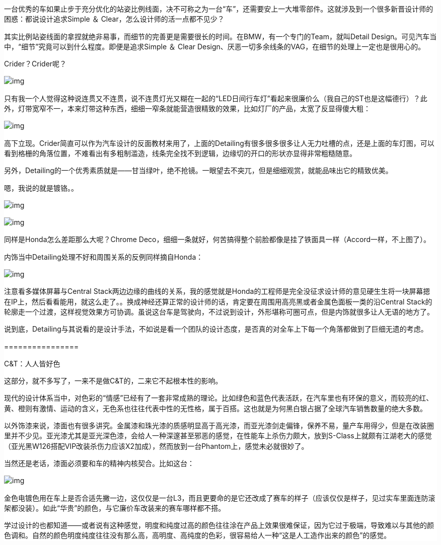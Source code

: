 一台优秀的车如果止步于充分优化的站姿比例线面，决不可称之为一台“车”，还需要安上一大堆零部件。这就涉及到一个很多新晋设计师的困惑：都说设计追求Simple ＆ Clear，怎么设计师的活一点都不见少？

其实比例站姿线面的拿捏就绝非易事，而细节的完善更是需要很长的时间。在BMW，有一个专门的Team，就叫Detail Design。可见汽车当中，“细节”究竟可以到什么程度。即便是追求Simple ＆ Clear Design、厌恶一切多余线条的VAG，在细节的处理上一定也是很用心的。

Crider？Crider呢？

![img](http://ox55f9bg6.bkt.clouddn.com/2017-12-04-071647.jpg)

只有我一个人觉得这种说连贯又不连贯，说不连贯灯光又糊在一起的“LED日间行车灯”看起来很廉价么（我自己的ST也是这幅德行）？此外，灯带宽窄不一，本来灯带这种东西，细细一窄条就能营造很精致的效果，比如灯厂的产品，太宽了反显得傻大粗：

![img](http://ox55f9bg6.bkt.clouddn.com/2017-12-04-071808.jpg)

高下立现。Crider简直可以作为汽车设计的反面教材来用了，上面的Detailing有很多很多很多让人无力吐槽的点，还是上面的车灯图，可以看到格栅的角落位置，不难看出有多粗制滥造，线条完全找不到逻辑，边缘切的开口的形状亦显得非常粗糙随意。

另外，Detailing的一个优秀素质就是——甘当绿叶，绝不抢镜。一眼望去不突兀，但是细细观赏，就能品味出它的精致优美。

嗯，我说的就是镀铬。。

![img](http://ox55f9bg6.bkt.clouddn.com/2017-12-04-071632.jpg)

 

![img](http://ox55f9bg6.bkt.clouddn.com/2017-12-04-071739.jpg)

同样是Honda怎么差距那么大呢？Chrome Deco，细细一条就好，何苦搞得整个前脸都像是挂了铁面具一样（Accord一样，不上图了）。

内饰当中Detailing处理不好和周围关系的反例同样摘自Honda：

![img](http://ox55f9bg6.bkt.clouddn.com/2017-12-04-071641.jpg)

注意看多媒体屏幕与Central Stack两边边缘的曲线的关系，我的感觉就是Honda的工程师是完全没征求设计师的意见硬生生将一块屏幕摁在IP上，然后看看能用，就这么走了。。换成神经还算正常的设计师的话，肯定要在周围用高亮黑或者金属色面板一类的沿Central Stack的轮廓走一个过渡，这样视觉效果方可协调。虽说这台车是驾驶向，不过说到设计，外形堪称可圈可点，但是内饰就很多让人无语的地方了。

说到底，Detailing与其说看的是设计手法，不如说是看一个团队的设计态度，是否真的对全车上下每一个角落都做到了巨细无遗的考虑。

================

C&T：人人皆好色

这部分，就不多写了，一来不是做C&T的，二来它不起根本性的影响。

现代的设计体系当中，对色彩的“情感”已经有了一套非常成熟的理论。比如绿色和蓝色代表活跃，在汽车里也有环保的意义，而较亮的红、黄、橙则有激情、运动的含义，无色系也往往代表中性的无性格，属于百搭。这也就是为何黑白银占据了全球汽车销售数量的绝大多数。

以外饰漆来说，漆面也有很多讲究。金属漆和珠光漆的质感明显高于高光漆，而亚光漆剑走偏锋，保养不易，量产车用得少，但是在改装圈里并不少见。亚光漆尤其是亚光深色漆，会给人一种深邃甚至邪恶的感觉，在性能车上杀伤力颇大，放到S-Class上就颇有江湖老大的感觉（亚光黑W126搭配VIP改装杀伤力应该X2加成），然而放到一台Phantom上，感觉未必就很妙了。

当然还是老话，漆面必须要和车的精神内核契合。比如这台：

![img](http://ox55f9bg6.bkt.clouddn.com/2017-12-04-071723.jpg)

金色电镀色用在车上是否合适先撇一边，这仅仅是一台L3，而且更要命的是它还改成了赛车的样子（应该仅仅是样子，见过实车里面连防滚架都没装）。如此“华贵”的颜色，与它廉价车改装来的赛车哪样都不搭。

学过设计的也都知道——或者说有这种感觉，明度和纯度过高的颜色往往涂在产品上效果很难保证，因为它过于极端，导致难以与其他的颜色调和。自然的颜色明度纯度往往没有那么高，高明度、高纯度的色彩，很容易给人一种“这是人工造作出来的颜色”的感觉。
